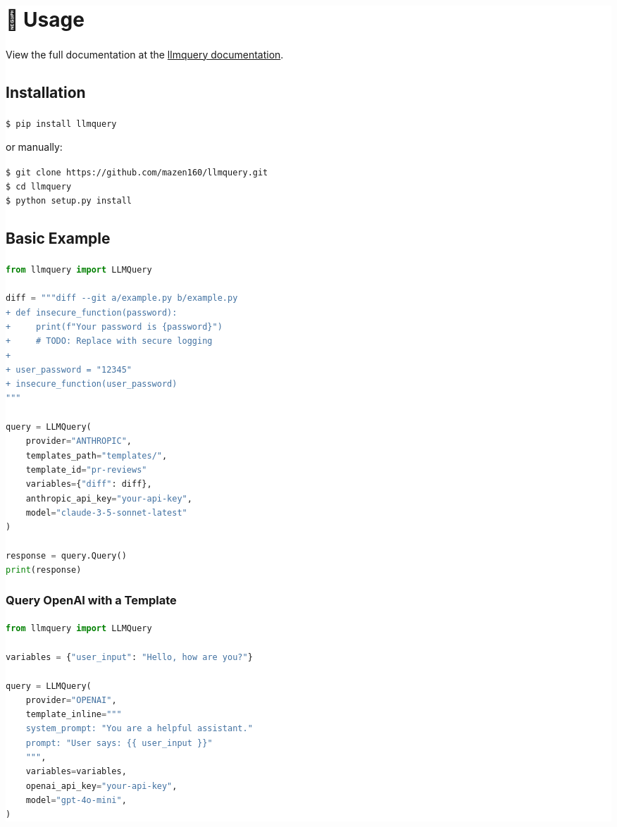 
# 📖 Usage

View the full documentation at the [llmquery documentation](https://github.com/mazen160/llmquery/blob/main/docs/).

## Installation

```bash
$ pip install llmquery
```

or manually:

```bash
$ git clone https://github.com/mazen160/llmquery.git
$ cd llmquery
$ python setup.py install
```

## Basic Example

```python
from llmquery import LLMQuery

diff = """diff --git a/example.py b/example.py
+ def insecure_function(password):
+     print(f"Your password is {password}")
+     # TODO: Replace with secure logging
+
+ user_password = "12345"
+ insecure_function(user_password)
"""

query = LLMQuery(
    provider="ANTHROPIC",
    templates_path="templates/",
    template_id="pr-reviews"
    variables={"diff": diff},
    anthropic_api_key="your-api-key",
    model="claude-3-5-sonnet-latest"
)

response = query.Query()
print(response)
```

### Query OpenAI with a Template

```python
from llmquery import LLMQuery

variables = {"user_input": "Hello, how are you?"}

query = LLMQuery(
    provider="OPENAI",
    template_inline="""
    system_prompt: "You are a helpful assistant."
    prompt: "User says: {{ user_input }}"
    """,
    variables=variables,
    openai_api_key="your-api-key",
    model="gpt-4o-mini",
)

```